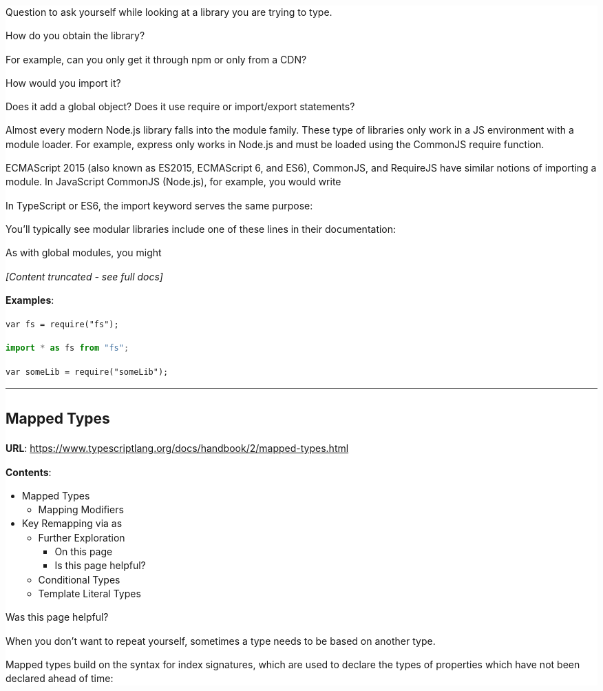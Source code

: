 Question to ask yourself while looking at a library you are trying to type.

How do you obtain the library?

For example, can you only get it through npm or only from a CDN?

How would you import it?

Does it add a global object? Does it use require or import/export statements?

Almost every modern Node.js library falls into the module family. These type of libraries only work in a JS environment with a module loader. For example, express only works in Node.js and must be loaded using the CommonJS require function.

ECMAScript 2015 (also known as ES2015, ECMAScript 6, and ES6), CommonJS, and RequireJS have similar notions of importing a module. In JavaScript CommonJS (Node.js), for example, you would write

In TypeScript or ES6, the import keyword serves the same purpose:

You’ll typically see modular libraries include one of these lines in their documentation:

As with global modules, you might

*[Content truncated - see full docs]*

**Examples**:

```text
var fs = require("fs");
```

```python
import * as fs from "fs";
```

```text
var someLib = require("someLib");
```

---

## Mapped Types

**URL**: https://www.typescriptlang.org/docs/handbook/2/mapped-types.html

**Contents**:
- Mapped Types
  - Mapping Modifiers
- Key Remapping via as
  - Further Exploration
      - On this page
      - Is this page helpful?
  - Conditional Types
  - Template Literal Types

Was this page helpful?

When you don’t want to repeat yourself, sometimes a type needs to be based on another type.

Mapped types build on the syntax for index signatures, which are used to declare the types of properties which have not been declared ahead of time:
